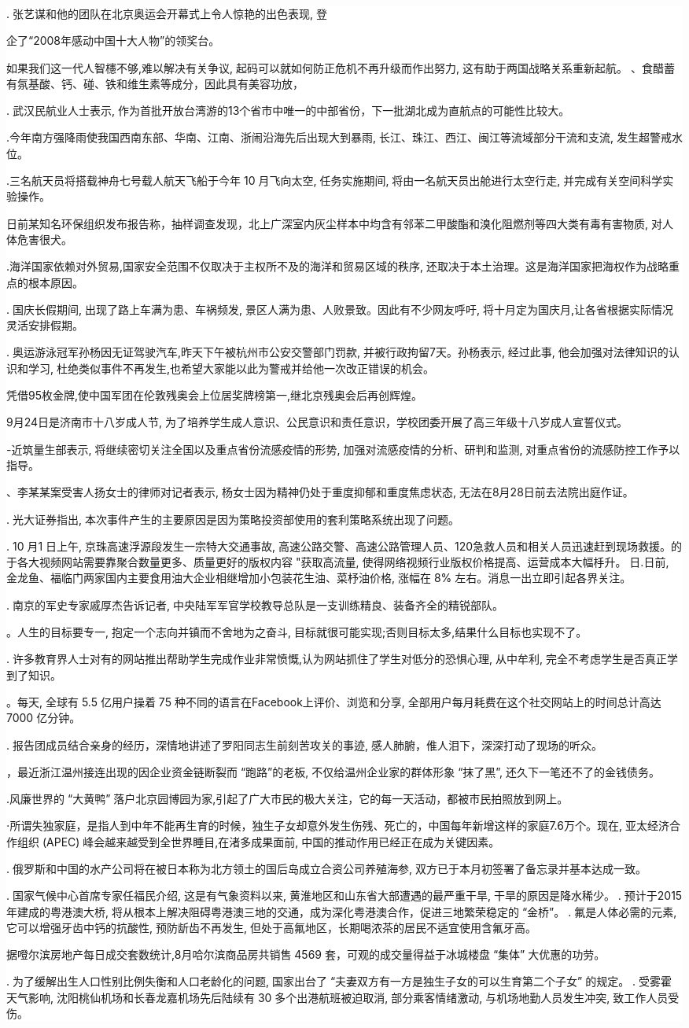 . 张艺谋和他的团队在北京奥运会开幕式上令人惊艳的出色表现, 登

企了“2008年感动中国十大人物”的领奖台。

如果我们这一代人智櫶不够,难以解决有关争议, 起码可以就如何防正危机不再升级而作出努力, 这有助于两国战略关系重新起航。
、食醋蓄有氛基酸、钙、碰、铁和维生素等成分，因此具有美容功放，



. 武汉民航业人士表示, 作为首批开放台湾游的13个省市中唯一的中部省份，下一批湖北成为直航点的可能性比较大。

.今年南方强降雨使我国西南东部、华南、江南、浙闹沿海先后出现大到暴雨, 长江、珠江、西江、闽江等流域部分干流和支流, 发生超警戒水位。

.三名航天员将搭载神舟七号载人航天飞船于今年 10 月飞向太空, 任务实施期间, 将由一名航天员出舱进行太空行走, 并完成有关空间科学实验操作。

日前某知名环保组织发布报告称，抽样调查发现，北上广深室内灰尘样本中均含有邻苯二甲酸酯和溴化阻燃剂等四大类有毒有害物质, 对人体危害很犬。

.海洋国家依赖对外贸易,国家安全范围不仅取决于主权所不及的海洋和贸易区域的秩序, 还取决于本土治理。这是海洋国家把海权作为战略重点的根本原因。

. 国庆长假期间, 出现了路上车满为患、车祸频发, 景区人满为患、人败景致。因此有不少网友呼吁, 将十月定为国庆月,让各省根据实际情况灵活安排假期。

. 奥运游泳冠军孙杨因无证驾驶汽车,昨天下午被杭州市公安交警部门罚款, 并被行政拘留7天。孙杨表示, 经过此事, 他会加强对法律知识的认识和学习, 杜绝类似事件不再发生,也希望大家能以此为警戒并给他一次改正错误的机会。

凭借95枚金牌,使中国军团在伦敦残奥会上位居奖牌榜第一,继北京残奥会后再创辉煌。

9月24日是济南市十八岁成人节, 为了培养学生成人意识、公民意识和责任意识，学校团委开展了高三年级十八岁成人宣誓仪式。

-近筑量生部表示, 将继续密切关注全国以及重点省份流感疫情的形势, 加强对流感疫情的分析、研判和监测, 对重点省份的流感防控工作予以指导。

、李某某案受害人扬女士的律师对记者表示, 杨女士因为精神仍处于重度抑郁和重度焦虑状态, 无法在8月28日前去法院出庭作证。

. 光大证券指出, 本次事件产生的主要原因是因为策略投资部使用的套利策略系统出现了问题。

. 10 月1 日上午, 京珠高速浮源段发生一宗特大交通事故, 高速公路交警、高速公路管理人员、120急救人员和相关人员迅速赶到现场救援。的于各大视频网站需要靠聚合数量更多、质量更好的版权内容 "获取高流量, 使得网络视频行业版权价格提高、运营成本大幅杽升。
日.日前, 金龙鱼、福临门两家国内主要食用油大企业相继增加小包装花生油、菜杼油价格, 涨幅在 $8 \%$ 左右。消息一出立即引起各界关注。

. 南京的军史专家戚厚杰告诉记者, 中央陆军军官学校教导总队是一支训练精良、装备齐全的精锐部队。

。人生的目标要专一, 抱定一个志向并镇而不舍地为之奋斗, 目标就很可能实现;否则目标太多,结果什么目标也实现不了。

. 许多教育界人士对有的网站推出帮助学生完成作业非常愤慨,认为网站抓住了学生对低分的恐惧心理, 从中牟利, 完全不考虑学生是否真正学到了知识。

。每天, 全球有 5.5 亿用户操着 75 种不同的语言在Facebook上评价、浏览和分享, 全部用户每月耗费在这个社交网站上的时间总计高达 7000 亿分钟。

. 报告团成员结合亲身的经历，深情地讲述了罗阳同志生前刻苦攻关的事迹, 感人肺腑，倠人泪下，深深打动了现场的听众。

，最近浙江温州接连出现的因企业资金链断裂而 “跑路”的老板, 不仅给温州企业家的群体形象 “抹了黑”, 还久下一笔还不了的金钱债务。

.风廉世界的 “大黄鸭” 落户北京园博园为家,引起了广大市民的极大关注，它的每一天活动，都被市民拍照放到网上。

$\cdot$所谓失独家庭，是指人到中年不能再生育的时候，独生子女却意外发生伤残、死亡的，中国每年新增这样的家庭7.6万个。现在, 亚太经济合作组织 (APEC) 峰会越来越受到全世界睡目,在渚多成果面前, 中国的推动作用已经正在成为关键因素。

. 俄罗斯和中国的水产公司将在被日本称为北方领土的国后岛成立合资公司养殖海参, 双方已于本月初签署了备忘录并基本达成一致。

. 国家气候中心首席专家任福民介绍, 这是有气象资料以来, 黄淮地区和山东省大部遭遇的最严重干旱, 干旱的原因是降水稀少。 . 预计于2015年建成的粤港澳大桥, 将从根本上解决阻碍粤港澳三地的交通，成为深化粤港澳合作，促进三地繁荣稳定的 “金桥”。 . 氟是人体必需的元素, 它可以增强牙齿中钙的抗酸性, 预防龂齿不再发生, 但处于高氟地区，长期喝浓茶的居民不适宜使用含氟牙高。

据噔尔滨房地产每日成交套数统计,8月哈尔滨商品房共销售 4569 套，可观的成交量得益于冰城楼盘 “集体” 大优惠的功劳。

. 为了缓解出生人口性别比例失衡和人口老龄化的问题, 国家出台了 “夫妻双方有一方是独生子女的可以生育第二个子女” 的规定。 . 受雾霍天气影响, 沈阳桃仙机场和长春龙嘉机场先后陆续有 30 多个出港航班被迫取消, 部分乘客情绪激动, 与机场地勤人员发生冲突, 致工作人员受伤。
